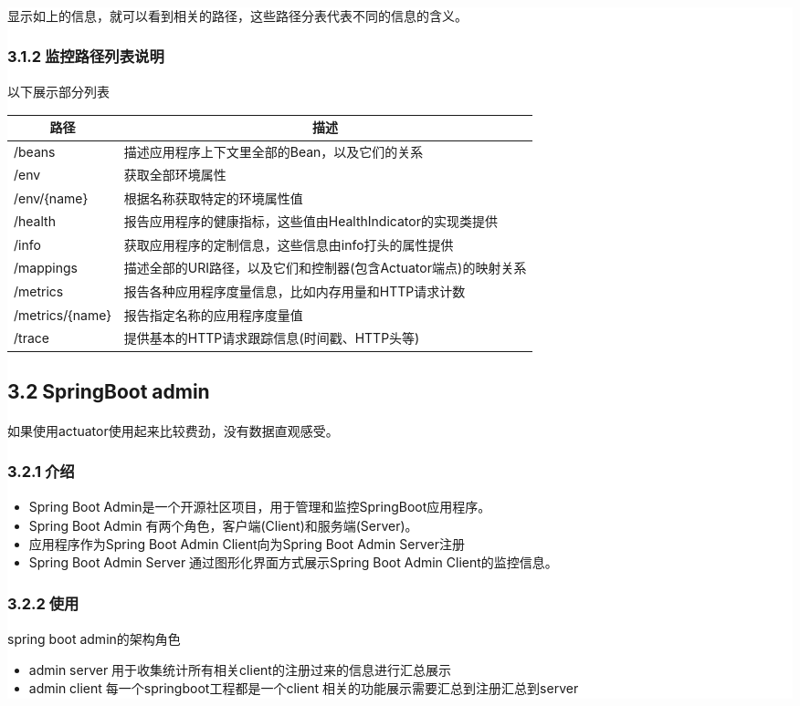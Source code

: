 显示如上的信息，就可以看到相关的路径，这些路径分表代表不同的信息的含义。

### 3.1.2 监控路径列表说明

以下展示部分列表

| **路径**        | **描述**                                                     |
| --------------- | ------------------------------------------------------------ |
| /beans          | 描述应用程序上下文里全部的Bean，以及它们的关系               |
| /env            | 获取全部环境属性                                             |
| /env/{name}     | 根据名称获取特定的环境属性值                                 |
| /health         | 报告应用程序的健康指标，这些值由HealthIndicator的实现类提供  |
| /info           | 获取应用程序的定制信息，这些信息由info打头的属性提供         |
| /mappings       | 描述全部的URI路径，以及它们和控制器(包含Actuator端点)的映射关系 |
| /metrics        | 报告各种应用程序度量信息，比如内存用量和HTTP请求计数         |
| /metrics/{name} | 报告指定名称的应用程序度量值                                 |
| /trace          | 提供基本的HTTP请求跟踪信息(时间戳、HTTP头等)                 |

## 3.2  SpringBoot admin

如果使用actuator使用起来比较费劲，没有数据直观感受。

### 3.2.1 介绍

- Spring Boot Admin是一个开源社区项目，用于管理和监控SpringBoot应用程序。 
- Spring Boot Admin 有两个角色，客户端(Client)和服务端(Server)。
- 应用程序作为Spring Boot Admin Client向为Spring Boot Admin Server注册
- Spring Boot Admin Server 通过图形化界面方式展示Spring Boot Admin Client的监控信息。



### 3.2.2 使用 

spring boot admin的架构角色

+ admin server 用于收集统计所有相关client的注册过来的信息进行汇总展示
+ admin client 每一个springboot工程都是一个client 相关的功能展示需要汇总到注册汇总到server
